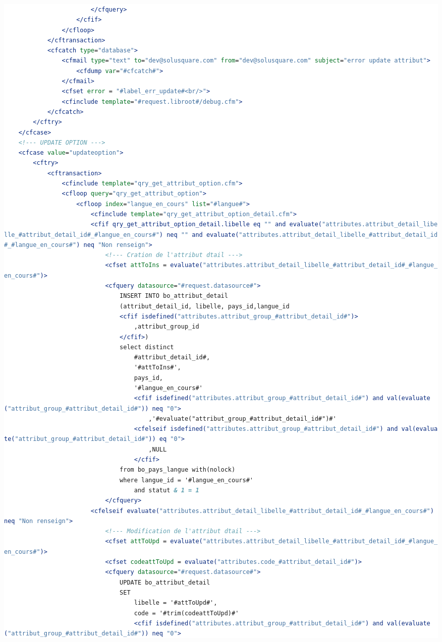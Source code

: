 ```coldfusion
                        </cfquery>
                    </cfif>
                </cfloop>
            </cftransaction>
            <cfcatch type="database">
                <cfmail type="text" to="dev@solusquare.com" from="dev@solusquare.com" subject="error update attribut">
                    <cfdump var="#cfcatch#">
                </cfmail>
                <cfset error = "#label_err_update#<br/>">
                <cfinclude template="#request.libroot#/debug.cfm">
            </cfcatch>
        </cftry>
    </cfcase>
    <!--- UPDATE OPTION --->
    <cfcase value="updateoption">
        <cftry>
            <cftransaction>
                <cfinclude template="qry_get_attribut_option.cfm">
                <cfloop query="qry_get_attribut_option">
                    <cfloop index="langue_en_cours" list="#langue#">
                        <cfinclude template="qry_get_attribut_option_detail.cfm">
                        <cfif qry_get_attribut_option_detail.libelle eq "" and evaluate("attributes.attribut_detail_libelle_#attribut_detail_id#_#langue_en_cours#") neq "" and evaluate("attributes.attribut_detail_libelle_#attribut_detail_id#_#langue_en_cours#") neq "Non renseign">
                            <!--- Cration de l'attribut dtail --->
                            <cfset attToIns = evaluate("attributes.attribut_detail_libelle_#attribut_detail_id#_#langue_en_cours#")>
                            <cfquery datasource="#request.datasource#">
                                INSERT INTO bo_attribut_detail
                                (attribut_detail_id, libelle, pays_id,langue_id
                                <cfif isdefined("attributes.attribut_group_#attribut_detail_id#")>
                                    ,attribut_group_id                                
                                </cfif>)
                                select distinct
                                    #attribut_detail_id#, 
                                    '#attToIns#', 
                                    pays_id,
                                    '#langue_en_cours#'
                                    <cfif isdefined("attributes.attribut_group_#attribut_detail_id#") and val(evaluate("attribut_group_#attribut_detail_id#")) neq "0">
                                        ,'#evaluate("attribut_group_#attribut_detail_id#")#'   
                                    <cfelseif isdefined("attributes.attribut_group_#attribut_detail_id#") and val(evaluate("attribut_group_#attribut_detail_id#")) eq "0">
                                        ,NULL                      
                                    </cfif>
                                from bo_pays_langue with(nolock)
                                where langue_id = '#langue_en_cours#'
                                    and statut & 1 = 1
                            </cfquery>
                        <cfelseif evaluate("attributes.attribut_detail_libelle_#attribut_detail_id#_#langue_en_cours#") neq "Non renseign">
                            <!--- Modification de l'attribut dtail --->
                            <cfset attToUpd = evaluate("attributes.attribut_detail_libelle_#attribut_detail_id#_#langue_en_cours#")>
                            <cfset codeattToUpd = evaluate("attributes.code_#attribut_detail_id#")>
                            <cfquery datasource="#request.datasource#">
                                UPDATE bo_attribut_detail
                                SET
                                    libelle = '#attToUpd#', 
                                    code = '#trim(codeattToUpd)#'
                                    <cfif isdefined("attributes.attribut_group_#attribut_detail_id#") and val(evaluate("attribut_group_#attribut_detail_id#")) neq "0">
```
